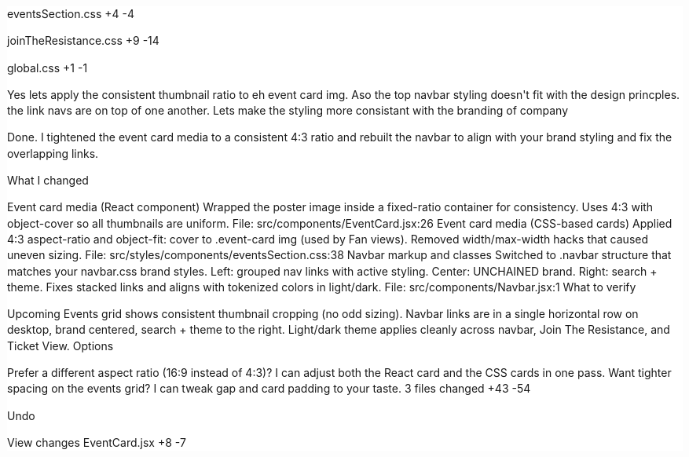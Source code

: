 eventsSection.css
+4
-4

joinTheResistance.css
+9
-14

global.css
+1
-1

Yes lets apply the consistent thumbnail ratio to eh event card img. Aso the top navbar styling doesn't fit with the design princples. the link navs are on top of one another. Lets make the styling more consistant with the branding of company

Done. I tightened the event card media to a consistent 4:3 ratio and rebuilt the navbar to align with your brand styling and fix the overlapping links.

What I changed

Event card media (React component)
Wrapped the poster image inside a fixed-ratio container for consistency.
Uses 4:3 with object-cover so all thumbnails are uniform.
File: src/components/EventCard.jsx:26
Event card media (CSS-based cards)
Applied 4:3 aspect-ratio and object-fit: cover to .event-card img (used by Fan views).
Removed width/max-width hacks that caused uneven sizing.
File: src/styles/components/eventsSection.css:38
Navbar markup and classes
Switched to .navbar structure that matches your navbar.css brand styles.
Left: grouped nav links with active styling. Center: UNCHAINED brand. Right: search + theme.
Fixes stacked links and aligns with tokenized colors in light/dark.
File: src/components/Navbar.jsx:1
What to verify

Upcoming Events grid shows consistent thumbnail cropping (no odd sizing).
Navbar links are in a single horizontal row on desktop, brand centered, search + theme to the right.
Light/dark theme applies cleanly across navbar, Join The Resistance, and Ticket View.
Options

Prefer a different aspect ratio (16:9 instead of 4:3)? I can adjust both the React card and the CSS cards in one pass.
Want tighter spacing on the events grid? I can tweak gap and card padding to your taste.
3 files changed
+43
-54

Undo

View changes
EventCard.jsx
+8
-7

